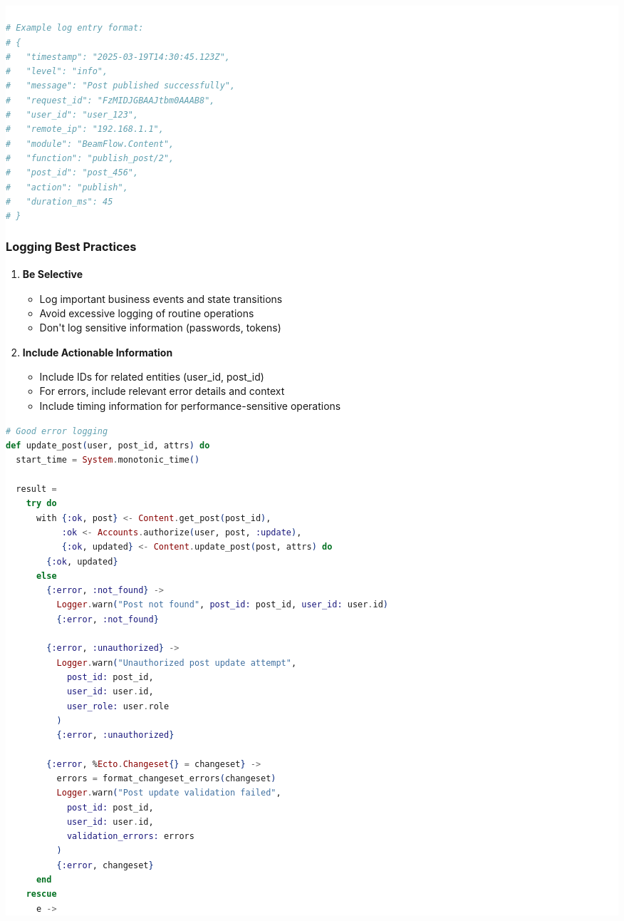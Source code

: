 ```elixir

# Example log entry format:
# {
#   "timestamp": "2025-03-19T14:30:45.123Z",
#   "level": "info",
#   "message": "Post published successfully",
#   "request_id": "FzMIDJGBAAJtbm0AAAB8",
#   "user_id": "user_123",
#   "remote_ip": "192.168.1.1",
#   "module": "BeamFlow.Content",
#   "function": "publish_post/2",
#   "post_id": "post_456",
#   "action": "publish",
#   "duration_ms": 45
# }
```

### Logging Best Practices

1. **Be Selective**
   - Log important business events and state transitions
   - Avoid excessive logging of routine operations
   - Don't log sensitive information (passwords, tokens)

2. **Include Actionable Information**
   - Include IDs for related entities (user_id, post_id)
   - For errors, include relevant error details and context
   - Include timing information for performance-sensitive operations

```elixir
# Good error logging
def update_post(user, post_id, attrs) do
  start_time = System.monotonic_time()
  
  result =
    try do
      with {:ok, post} <- Content.get_post(post_id),
           :ok <- Accounts.authorize(user, post, :update),
           {:ok, updated} <- Content.update_post(post, attrs) do
        {:ok, updated}
      else
        {:error, :not_found} ->
          Logger.warn("Post not found", post_id: post_id, user_id: user.id)
          {:error, :not_found}
          
        {:error, :unauthorized} ->
          Logger.warn("Unauthorized post update attempt", 
            post_id: post_id, 
            user_id: user.id, 
            user_role: user.role
          )
          {:error, :unauthorized}
          
        {:error, %Ecto.Changeset{} = changeset} ->
          errors = format_changeset_errors(changeset)
          Logger.warn("Post update validation failed", 
            post_id: post_id, 
            user_id: user.id,
            validation_errors: errors
          )
          {:error, changeset}
      end
    rescue
      e ->
```